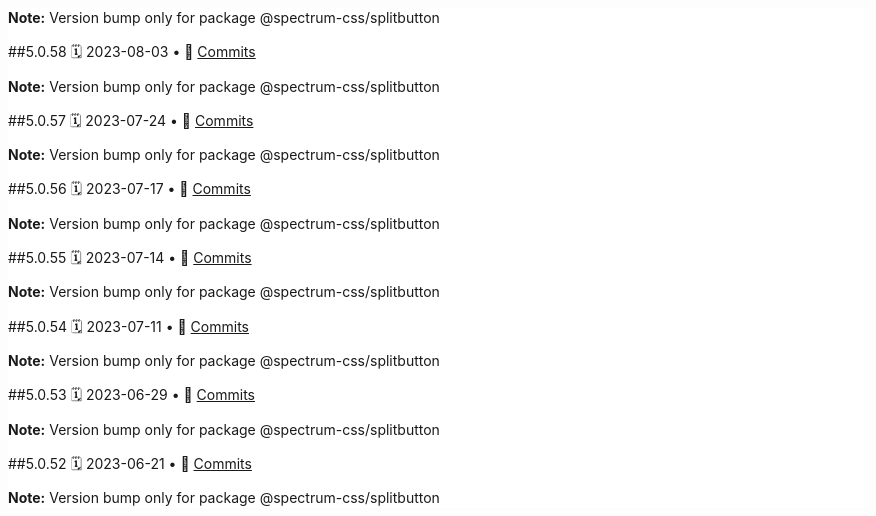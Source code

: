 **Note:** Version bump only for package @spectrum-css/splitbutton

<a name="5.0.58"></a>
##5.0.58
🗓
2023-08-03 • 📝 [Commits](https://github.com/adobe/spectrum-css/compare/@spectrum-css/splitbutton@5.0.57...@spectrum-css/splitbutton@5.0.58)

**Note:** Version bump only for package @spectrum-css/splitbutton

<a name="5.0.57"></a>
##5.0.57
🗓
2023-07-24 • 📝 [Commits](https://github.com/adobe/spectrum-css/compare/@spectrum-css/splitbutton@5.0.56...@spectrum-css/splitbutton@5.0.57)

**Note:** Version bump only for package @spectrum-css/splitbutton

<a name="5.0.56"></a>
##5.0.56
🗓
2023-07-17 • 📝 [Commits](https://github.com/adobe/spectrum-css/compare/@spectrum-css/splitbutton@5.0.55...@spectrum-css/splitbutton@5.0.56)

**Note:** Version bump only for package @spectrum-css/splitbutton

<a name="5.0.55"></a>
##5.0.55
🗓
2023-07-14 • 📝 [Commits](https://github.com/adobe/spectrum-css/compare/@spectrum-css/splitbutton@5.0.54...@spectrum-css/splitbutton@5.0.55)

**Note:** Version bump only for package @spectrum-css/splitbutton

<a name="5.0.54"></a>
##5.0.54
🗓
2023-07-11 • 📝 [Commits](https://github.com/adobe/spectrum-css/compare/@spectrum-css/splitbutton@5.0.53...@spectrum-css/splitbutton@5.0.54)

**Note:** Version bump only for package @spectrum-css/splitbutton

<a name="5.0.53"></a>
##5.0.53
🗓
2023-06-29 • 📝 [Commits](https://github.com/adobe/spectrum-css/compare/@spectrum-css/splitbutton@5.0.52...@spectrum-css/splitbutton@5.0.53)

**Note:** Version bump only for package @spectrum-css/splitbutton

<a name="5.0.52"></a>
##5.0.52
🗓
2023-06-21 • 📝 [Commits](https://github.com/adobe/spectrum-css/compare/@spectrum-css/splitbutton@5.0.51...@spectrum-css/splitbutton@5.0.52)

**Note:** Version bump only for package @spectrum-css/splitbutton
